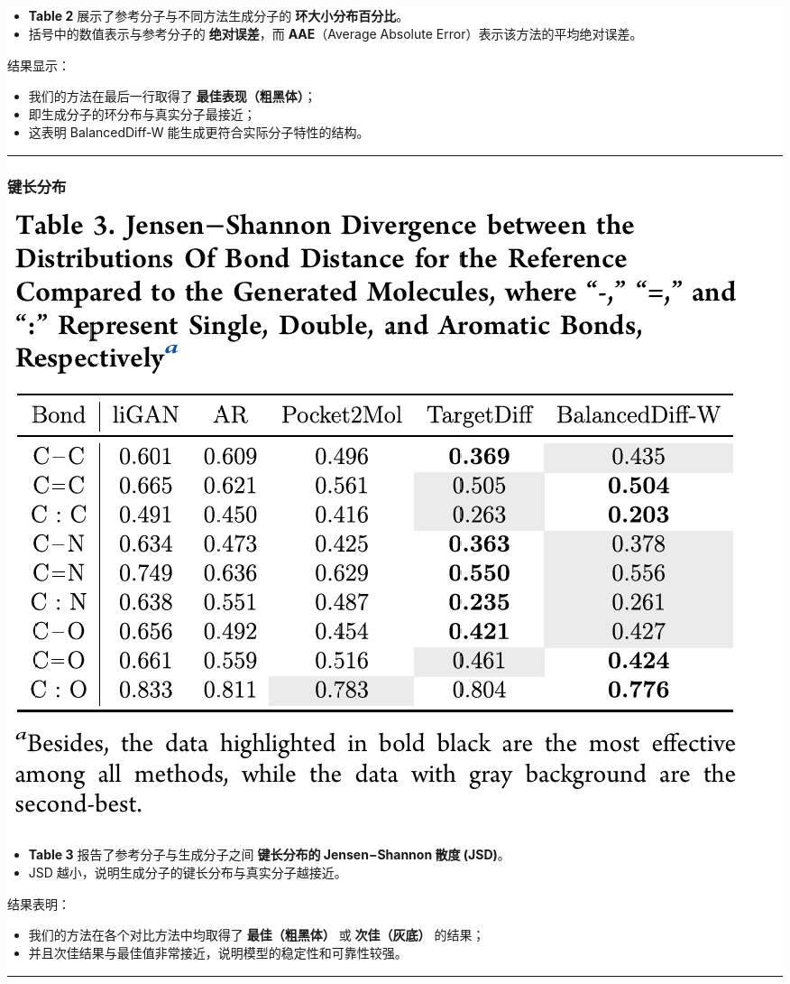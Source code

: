 - **Table 2** 展示了参考分子与不同方法生成分子的 **环大小分布百分比**。  
- 括号中的数值表示与参考分子的 **绝对误差**，而 **AAE**（Average Absolute Error）表示该方法的平均绝对误差。  

结果显示：  
- 我们的方法在最后一行取得了 **最佳表现（粗黑体）**；  
- 即生成分子的环分布与真实分子最接近；  
- 这表明 BalancedDiff-W 能生成更符合实际分子特性的结构。  

---

### 键长分布

![Figure 4](BalancedDiff_4.png)

- **Table 3** 报告了参考分子与生成分子之间 **键长分布的 Jensen−Shannon 散度 (JSD)**。  
- JSD 越小，说明生成分子的键长分布与真实分子越接近。  

结果表明：  
- 我们的方法在各个对比方法中均取得了 **最佳（粗黑体）** 或 **次佳（灰底）** 的结果；  
- 并且次佳结果与最佳值非常接近，说明模型的稳定性和可靠性较强。  

---
